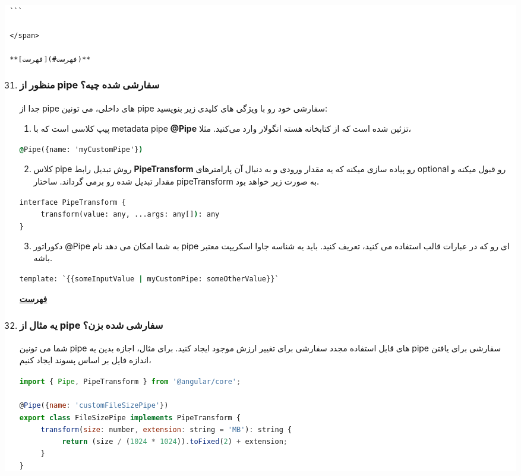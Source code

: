      ```

     </span>

     **[فهرست](#فهرست)**

31. ### منظور از pipe سفارشی شده چیه؟

     جدا از pipe های داخلی، می تونین pipe سفارشی خود رو با ویژگی های کلیدی زیر بنویسید:
     1. پیپ کلاسی است که با metadata pipe **@Pipe** تزئین شده است که از کتابخانه هسته انگولار وارد می‌کنید.
     مثلا،
    
     <span dir="ltr" align="left">

     ```cmd
     @Pipe({name: 'myCustomPipe'})
     ```
     
     </span>

     2. کلاس pipe روش تبدیل رابط **PipeTransform** رو پیاده سازی میکنه که یه مقدار ورودی و به دنبال آن پارامترهای optional رو قبول میکنه و مقدار تبدیل شده رو برمی گرداند.
     ساختار pipeTransform به صورت زیر خواهد بود.
    
     
     <span dir="ltr" align="left">

     ```cmd
     interface PipeTransform {
          transform(value: any, ...args: any[]): any
     }
     ```
     
     </span>

     3. دکوراتور @Pipe به شما امکان می دهد نام pipe ای رو که در عبارات قالب استفاده می کنید، تعریف کنید. باید یه شناسه جاوا اسکریپت معتبر باشه.
     
     <span dir="ltr" align="left">

     ```cmd
     template: `{{someInputValue | myCustomPipe: someOtherValue}}`
     ```
     
     </span>

     **[فهرست](#فهرست)**

32. ### یه مثال از pipe سفارشی شده بزن؟

     شما می تونین pipe های قابل استفاده مجدد سفارشی برای تغییر ارزش موجود ایجاد کنید. برای مثال، اجازه بدین یه pipe سفارشی برای یافتن اندازه فایل بر اساس پسوند ایجاد کنیم،
  
     <span dir="ltr" align="left">

     ```javascript
     import { Pipe, PipeTransform } from '@angular/core';

     @Pipe({name: 'customFileSizePipe'})
     export class FileSizePipe implements PipeTransform {
          transform(size: number, extension: string = 'MB'): string {
               return (size / (1024 * 1024)).toFixed(2) + extension;
          }
     }
     ```
     